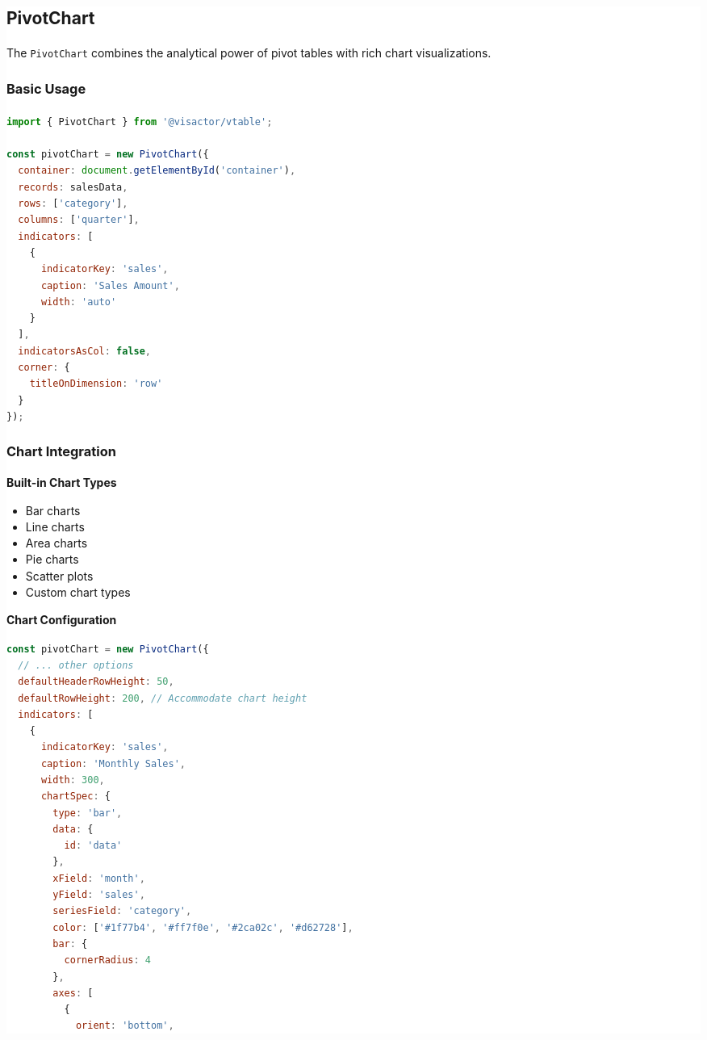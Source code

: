 ## PivotChart

The `PivotChart` combines the analytical power of pivot tables with rich chart visualizations.

### Basic Usage

```javascript
import { PivotChart } from '@visactor/vtable';

const pivotChart = new PivotChart({
  container: document.getElementById('container'),
  records: salesData,
  rows: ['category'],
  columns: ['quarter'],
  indicators: [
    {
      indicatorKey: 'sales',
      caption: 'Sales Amount',
      width: 'auto'
    }
  ],
  indicatorsAsCol: false,
  corner: {
    titleOnDimension: 'row'
  }
});
```

### Chart Integration

**Built-in Chart Types**
- Bar charts
- Line charts
- Area charts
- Pie charts
- Scatter plots
- Custom chart types

**Chart Configuration**
```javascript
const pivotChart = new PivotChart({
  // ... other options
  defaultHeaderRowHeight: 50,
  defaultRowHeight: 200, // Accommodate chart height
  indicators: [
    {
      indicatorKey: 'sales',
      caption: 'Monthly Sales',
      width: 300,
      chartSpec: {
        type: 'bar',
        data: {
          id: 'data'
        },
        xField: 'month',
        yField: 'sales',
        seriesField: 'category',
        color: ['#1f77b4', '#ff7f0e', '#2ca02c', '#d62728'],
        bar: {
          cornerRadius: 4
        },
        axes: [
          {
            orient: 'bottom',
```
